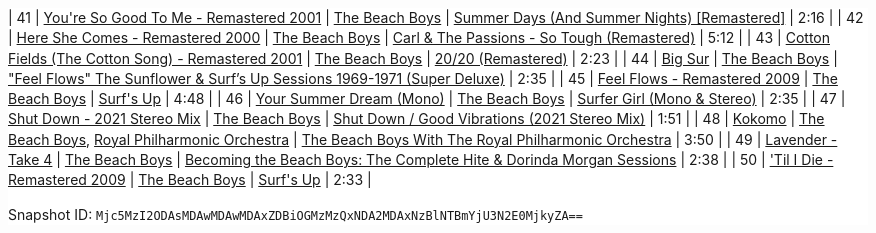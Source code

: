 | 41 | [You're So Good To Me \- Remastered 2001](https://open.spotify.com/track/67HRoUJMVorQPymcqdkJVA) | [The Beach Boys](https://open.spotify.com/artist/3oDbviiivRWhXwIE8hxkVV) | [Summer Days \(And Summer Nights\) \[Remastered\]](https://open.spotify.com/album/13f845bYjx8MUVF2bl1uJ0) | 2:16 |
| 42 | [Here She Comes \- Remastered 2000](https://open.spotify.com/track/0nYy99TKeqt8T2LdSWzFHN) | [The Beach Boys](https://open.spotify.com/artist/3oDbviiivRWhXwIE8hxkVV) | [Carl & The Passions \- So Tough \(Remastered\)](https://open.spotify.com/album/632t0m8ejm3Geu5rW1CELD) | 5:12 |
| 43 | [Cotton Fields \(The Cotton Song\) \- Remastered 2001](https://open.spotify.com/track/3rKqIfNo9bjT0LKnNHgySm) | [The Beach Boys](https://open.spotify.com/artist/3oDbviiivRWhXwIE8hxkVV) | [20/20 \(Remastered\)](https://open.spotify.com/album/2vFDenbFedYVMOwDqTiw82) | 2:23 |
| 44 | [Big Sur](https://open.spotify.com/track/1TU1G2tU6nvIWomQyPPJB4) | [The Beach Boys](https://open.spotify.com/artist/3oDbviiivRWhXwIE8hxkVV) | ["Feel Flows" The Sunflower & Surf’s Up Sessions 1969\-1971 \(Super Deluxe\)](https://open.spotify.com/album/3mXapRk3gmW2Uk6TZlDMvM) | 2:35 |
| 45 | [Feel Flows \- Remastered 2009](https://open.spotify.com/track/7lNATn8yN0Yjr4KOKDBdW6) | [The Beach Boys](https://open.spotify.com/artist/3oDbviiivRWhXwIE8hxkVV) | [Surf's Up](https://open.spotify.com/album/5NJHGcHNdLURknY2LfzjZg) | 4:48 |
| 46 | [Your Summer Dream \(Mono\)](https://open.spotify.com/track/2DGOY2RcYWBHphi7eEq5hn) | [The Beach Boys](https://open.spotify.com/artist/3oDbviiivRWhXwIE8hxkVV) | [Surfer Girl \(Mono & Stereo\)](https://open.spotify.com/album/11HAwlOWpKxJVbGIxnZ3qI) | 2:35 |
| 47 | [Shut Down \- 2021 Stereo Mix](https://open.spotify.com/track/4b0l6em0uyxINXEHuKO5nG) | [The Beach Boys](https://open.spotify.com/artist/3oDbviiivRWhXwIE8hxkVV) | [Shut Down / Good Vibrations \(2021 Stereo Mix\)](https://open.spotify.com/album/7o1TsJgTlyE5IspzERWwU6) | 1:51 |
| 48 | [Kokomo](https://open.spotify.com/track/3wgxpFGbgAighXR6eo56nW) | [The Beach Boys](https://open.spotify.com/artist/3oDbviiivRWhXwIE8hxkVV), [Royal Philharmonic Orchestra](https://open.spotify.com/artist/0MvSBMGRQJY3mRwIbJsqF1) | [The Beach Boys With The Royal Philharmonic Orchestra](https://open.spotify.com/album/11IshdNymucuMOL1GcleRX) | 3:50 |
| 49 | [Lavender \- Take 4](https://open.spotify.com/track/0aSMm4gT44cPk9NwnIl19N) | [The Beach Boys](https://open.spotify.com/artist/3oDbviiivRWhXwIE8hxkVV) | [Becoming the Beach Boys: The Complete Hite & Dorinda Morgan Sessions](https://open.spotify.com/album/1gubtTsNSrdWZc2GJJ5LR2) | 2:38 |
| 50 | ['Til I Die \- Remastered 2009](https://open.spotify.com/track/2Uup75DRkJ03P91XyITXGC) | [The Beach Boys](https://open.spotify.com/artist/3oDbviiivRWhXwIE8hxkVV) | [Surf's Up](https://open.spotify.com/album/5NJHGcHNdLURknY2LfzjZg) | 2:33 |

Snapshot ID: `Mjc5MzI2ODAsMDAwMDAwMDAxZDBiOGMzMzQxNDA2MDAxNzBlNTBmYjU3N2E0MjkyZA==`

